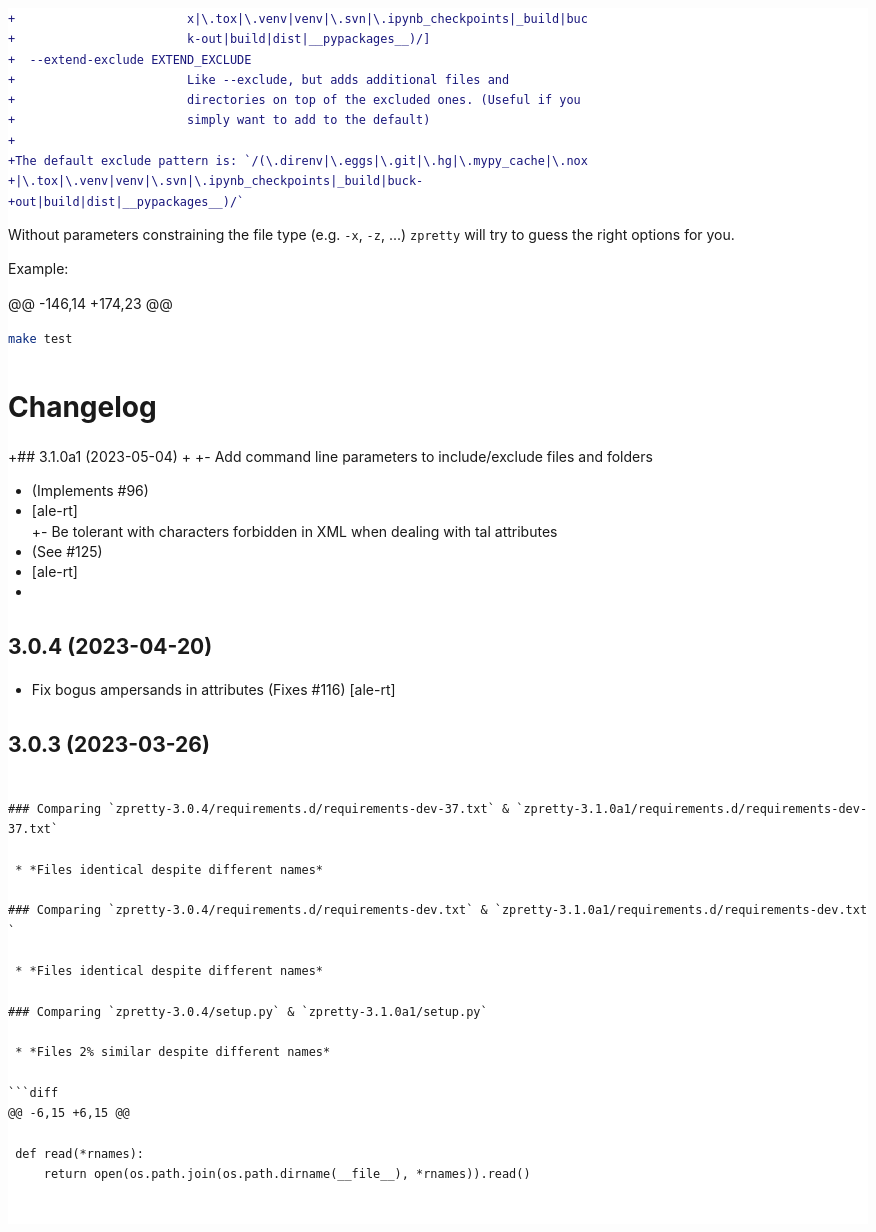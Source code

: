 ```diff
+                        x|\.tox|\.venv|venv|\.svn|\.ipynb_checkpoints|_build|buc
+                        k-out|build|dist|__pypackages__)/]
+  --extend-exclude EXTEND_EXCLUDE
+                        Like --exclude, but adds additional files and
+                        directories on top of the excluded ones. (Useful if you
+                        simply want to add to the default)
+
+The default exclude pattern is: `/(\.direnv|\.eggs|\.git|\.hg|\.mypy_cache|\.nox
+|\.tox|\.venv|venv|\.svn|\.ipynb_checkpoints|_build|buck-
+out|build|dist|__pypackages__)/`
 ```
 
 Without parameters constraining the file type (e.g. `-x`, `-z`, \...)
 `zpretty` will try to guess the right options for you.
 
 Example:
 
@@ -146,14 +174,23 @@
 
 ```bash
 make test
 ```
 
 # Changelog
 
+## 3.1.0a1 (2023-05-04)
+
+- Add command line parameters to include/exclude files and folders
+  (Implements #96)
+  [ale-rt]  
+- Be tolerant with characters forbidden in XML when dealing with tal attributes
+  (See #125)
+  [ale-rt]
+
 ## 3.0.4 (2023-04-20)
 
 - Fix bogus ampersands in attributes
   (Fixes #116)
   [ale-rt]
 
 ## 3.0.3 (2023-03-26)
```

### Comparing `zpretty-3.0.4/requirements.d/requirements-dev-37.txt` & `zpretty-3.1.0a1/requirements.d/requirements-dev-37.txt`

 * *Files identical despite different names*

### Comparing `zpretty-3.0.4/requirements.d/requirements-dev.txt` & `zpretty-3.1.0a1/requirements.d/requirements-dev.txt`

 * *Files identical despite different names*

### Comparing `zpretty-3.0.4/setup.py` & `zpretty-3.1.0a1/setup.py`

 * *Files 2% similar despite different names*

```diff
@@ -6,15 +6,15 @@
 
 def read(*rnames):
     return open(os.path.join(os.path.dirname(__file__), *rnames)).read()
 
 
```